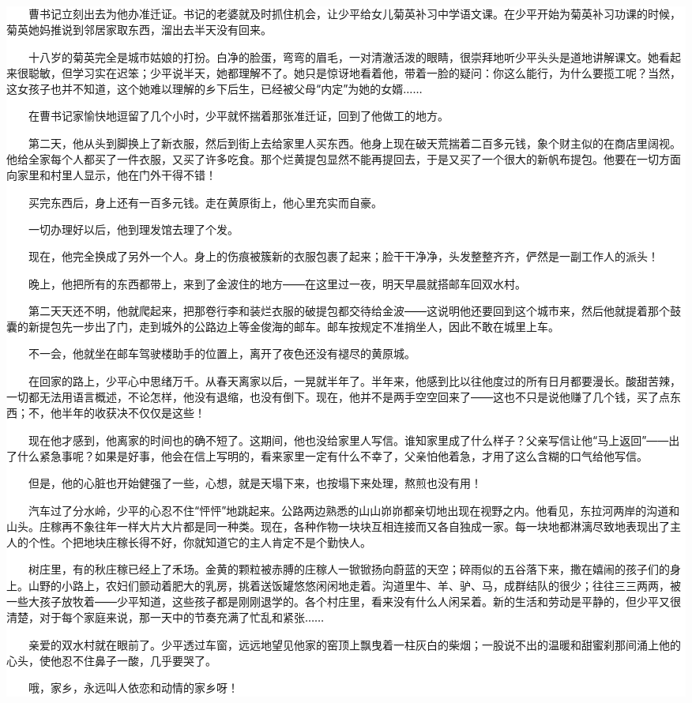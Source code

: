 &emsp;&emsp;曹书记立刻出去为他办准迁证。书记的老婆就及时抓住机会，让少平给女儿菊英补习中学语文课。在少平开始为菊英补习功课的时候，菊英她妈推说到邻居家取东西，溜出去半天没有回来。

&emsp;&emsp;十八岁的菊英完全是城市姑娘的打扮。白净的脸蛋，弯弯的眉毛，一对清澈活泼的眼睛，很崇拜地听少平头头是道地讲解课文。她看起来很聪敏，但学习实在迟笨；少平说半天，她都理解不了。她只是惊讶地看着他，带着一脸的疑问：你这么能行，为什么要揽工呢？当然，这女孩子也并不知道，这个她难以理解的乡下后生，已经被父母“内定”为她的女婿……

&emsp;&emsp;在曹书记家愉快地逗留了几个小时，少平就怀揣着那张准迁证，回到了他做工的地方。

&emsp;&emsp;第二天，他从头到脚换上了新衣服，然后到街上去给家里人买东西。他身上现在破天荒揣着二百多元钱，象个财主似的在商店里阔视。他给全家每个人都买了一件衣服，又买了许多吃食。那个烂黄提包显然不能再提回去，于是又买了一个很大的新帆布提包。他要在一切方面向家里和村里人显示，他在门外干得不错！

&emsp;&emsp;买完东西后，身上还有一百多元钱。走在黄原街上，他心里充实而自豪。

&emsp;&emsp;一切办理好以后，他到理发馆去理了个发。

&emsp;&emsp;现在，他完全换成了另外一个人。身上的伤痕被簇新的衣服包裹了起来；脸干干净净，头发整整齐齐，俨然是一副工作人的派头！

&emsp;&emsp;晚上，他把所有的东西都带上，来到了金波住的地方——在这里过一夜，明天早晨就搭邮车回双水村。

&emsp;&emsp;第二天天还不明，他就爬起来，把那卷行李和装烂衣服的破提包都交待给金波——这说明他还要回到这个城市来，然后他就提着那个鼓囊的新提包先一步出了门，走到城外的公路边上等金俊海的邮车。邮车按规定不准捎坐人，因此不敢在城里上车。

&emsp;&emsp;不一会，他就坐在邮车驾驶楼助手的位置上，离开了夜色还没有褪尽的黄原城。

&emsp;&emsp;在回家的路上，少平心中思绪万千。从春天离家以后，一晃就半年了。半年来，他感到比以往他度过的所有日月都要漫长。酸甜苦辣，一切都无法用语言概述，不论怎样，他没有退缩，也没有倒下。现在，他并不是两手空空回来了——这也不只是说他赚了几个钱，买了点东西；不，他半年的收获决不仅仅是这些！

&emsp;&emsp;现在他才感到，他离家的时间也的确不短了。这期间，他也没给家里人写信。谁知家里成了什么样子？父亲写信让他“马上返回”——出了什么紧急事呢？如果是好事，他会在信上写明的，看来家里一定有什么不幸了，父亲怕他着急，才用了这么含糊的口气给他写信。

&emsp;&emsp;但是，他的心脏也开始健强了一些，心想，就是天塌下来，也按塌下来处理，熬煎也没有用！

&emsp;&emsp;汽车过了分水岭，少平的心忍不住“怦怦”地跳起来。公路两边熟悉的山山峁峁都亲切地出现在视野之内。他看见，东拉河两岸的沟道和山头。庄稼再不象往年一样大片大片都是同一种类。现在，各种作物一块块互相连接而又各自独成一家。每一块地都淋漓尽致地表现出了主人的个性。个把地块庄稼长得不好，你就知道它的主人肯定不是个勤快人。

&emsp;&emsp;树庄里，有的秋庄稼已经上了禾场。金黄的颗粒被赤膊的庄稼人一锨锨扬向蔚蓝的天空；碎雨似的五谷落下来，撒在嬉闹的孩子们的身上。山野的小路上，农妇们颤动着肥大的乳房，挑着送饭罐悠悠闲闲地走着。沟道里牛、羊、驴、马，成群结队的很少；往往三三两两，被一些大孩子放牧着——少平知道，这些孩子都是刚刚退学的。各个村庄里，看来没有什么人闲呆着。新的生活和劳动是平静的，但少平又很清楚，对于每个家庭来说，那一天中的节奏充满了忙乱和紧张……

&emsp;&emsp;亲爱的双水村就在眼前了。少平透过车窗，远远地望见他家的窑顶上飘曳着一柱灰白的柴烟；一股说不出的温暖和甜蜜刹那间涌上他的心头，使他忍不住鼻子一酸，几乎要哭了。

&emsp;&emsp;哦，家乡，永远叫人依恋和动情的家乡呀！